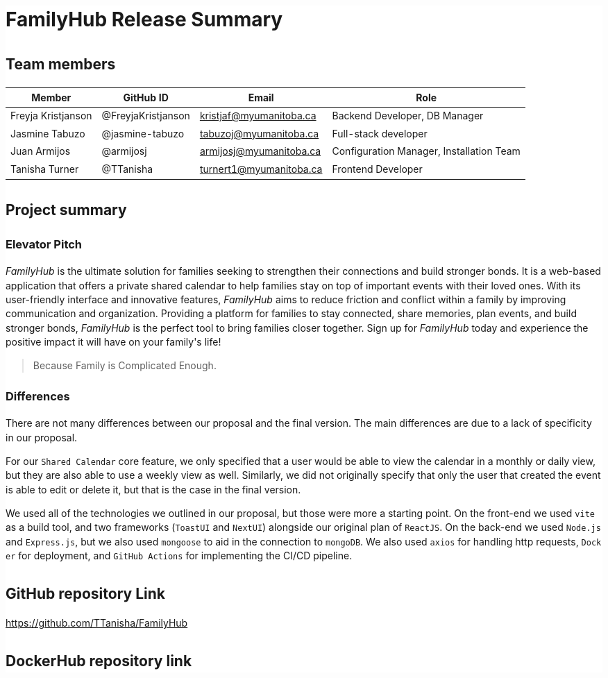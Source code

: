# FamilyHub Release Summary

## Team members 

| Member             | GitHub ID          | Email                   | Role | 
|--------------------|--------------------|-------------------------|---|
| Freyja Kristjanson | @FreyjaKristjanson | kristjaf@myumanitoba.ca |Backend Developer, DB Manager|
| Jasmine Tabuzo     | @jasmine-tabuzo    | tabuzoj@myumanitoba.ca  |Full-stack developer|
| Juan Armijos       | @armijosj          | armijosj@myumanitoba.ca |Configuration Manager, Installation Team|
| Tanisha Turner     | @TTanisha          | turnert1@myumanitoba.ca |Frontend Developer|


## Project summary

### Elevator Pitch 

*FamilyHub* is the ultimate solution for families seeking to strengthen their connections and build stronger bonds. It is a web-based application that offers a private shared calendar to help families stay on top of important events with their loved ones. With its user-friendly interface and innovative features, *FamilyHub* aims to reduce friction and conflict within a family by improving communication and organization. Providing a platform for families to stay connected, share memories, plan events, and build stronger bonds, *FamilyHub* is the perfect tool to bring families closer together. Sign up for *FamilyHub* today and experience the positive impact it will have on your family's life!

> Because Family is Complicated Enough. 

### Differences

There are not many differences between our proposal and the final version. The main differences are due to a lack of specificity in our proposal. 

For our `Shared Calendar` core feature, we only specified that a user would be able to view the calendar in a monthly or daily view, but they are also able to use a weekly view as well. Similarly, we did not originally specify that only the user that created the event is able to edit or delete it, but that is the case in the final version. 

We used all of the technologies we outlined in our proposal, but those were more a starting point. On the front-end we used `vite` as a build tool, and two frameworks (`ToastUI` and `NextUI`) alongside our original plan of `ReactJS`. On the back-end we used `Node.js` and `Express.js`, but we also used `mongoose` to aid in the connection to `mongoDB`. We also used `axios` for handling http requests, `Docker` for deployment, and `GitHub Actions` for implementing the CI/CD pipeline. 


## GitHub repository Link

https://github.com/TTanisha/FamilyHub

## DockerHub repository link 
